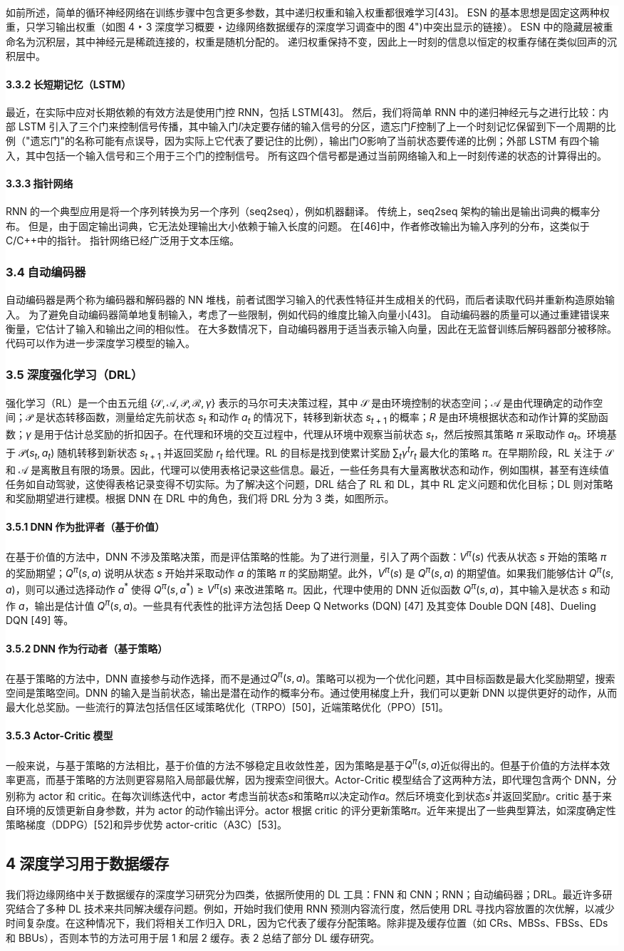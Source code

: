 如前所述，简单的循环神经网络在训练步骤中包含更多参数，其中递归权重和输入权重都很难学习[43]。 ESN 的基本思想是固定这两种权重，只学习输出权重（如图 4 ‣ 3 深度学习概要 ‣ 边缘网络数据缓存的深度学习调查中的图 4")中突出显示的链接）。 ESN 中的隐藏层被重命名为沉积层，其中神经元是稀疏连接的，权重是随机分配的。 递归权重保持不变，因此上一时刻的信息以恒定的权重存储在类似回声的沉积层中。

#### 3.3.2 长短期记忆（LSTM）

最近，在实际中应对长期依赖的有效方法是使用门控 RNN，包括 LSTM[43]。 然后，我们将简单 RNN 中的递归神经元与之进行比较：内部 LSTM 引入了三个门来控制信号传播，其中输入门$I$决定要存储的输入信号的分区，遗忘门$F$控制了上一个时刻记忆保留到下一个周期的比例（"遗忘门"的名称可能有点误导，因为实际上它代表了要记住的比例），输出门$O$影响了当前状态要传递的比例；外部 LSTM 有四个输入，其中包括一个输入信号和三个用于三个门的控制信号。 所有这四个信号都是通过当前网络输入和上一时刻传递的状态的计算得出的。

#### 3.3.3 指针网络

RNN 的一个典型应用是将一个序列转换为另一个序列（seq2seq），例如机器翻译。 传统上，seq2seq 架构的输出是输出词典的概率分布。 但是，由于固定输出词典，它无法处理输出大小依赖于输入长度的问题。 在[46]中，作者修改输出为输入序列的分布，这类似于 C/C++中的指针。 指针网络已经广泛用于文本压缩。

### 3.4 自动编码器

自动编码器是两个称为编码器和解码器的 NN 堆栈，前者试图学习输入的代表性特征并生成相关的代码，而后者读取代码并重新构造原始输入。 为了避免自动编码器简单地复制输入，考虑了一些限制，例如代码的维度比输入向量小[43]。 自动编码器的质量可以通过重建错误来衡量，它估计了输入和输出之间的相似性。 在大多数情况下，自动编码器用于适当表示输入向量，因此在无监督训练后解码器部分被移除。 代码可以作为进一步深度学习模型的输入。

### 3.5 深度强化学习（DRL）

强化学习（RL）是一个由五元组 $\{\mathcal{S,A,P,R},\gamma\}$ 表示的马尔可夫决策过程，其中 $\mathcal{S}$ 是由环境控制的状态空间；$\mathcal{A}$ 是由代理确定的动作空间；$\mathcal{P}$ 是状态转移函数，测量给定先前状态 $s_{t}$ 和动作 $a_{t}$ 的情况下，转移到新状态 $s_{t+1}$ 的概率；$R$ 是由环境根据状态和动作计算的奖励函数；$\gamma$ 是用于估计总奖励的折扣因子。在代理和环境的交互过程中，代理从环境中观察当前状态 $s_{t}$，然后按照其策略 $\pi$ 采取动作 $a_{t}$。环境基于 $\mathcal{P}(s_{t},a_{t})$ 随机转移到新状态 $s_{t+1}$ 并返回奖励 $r_{t}$ 给代理。RL 的目标是找到使累计奖励 $\sum_{t}\gamma^{t}r_{t}$ 最大化的策略 $\pi$。在早期阶段，RL 关注于 $\mathcal{S}$ 和 $\mathcal{A}$ 是离散且有限的场景。因此，代理可以使用表格记录这些信息。最近，一些任务具有大量离散状态和动作，例如围棋，甚至有连续值任务如自动驾驶，这使得表格记录变得不切实际。为了解决这个问题，DRL 结合了 RL 和 DL，其中 RL 定义问题和优化目标；DL 则对策略和奖励期望进行建模。根据 DNN 在 DRL 中的角色，我们将 DRL 分为 3 类，如图所示。

#### 3.5.1 DNN 作为批评者（基于价值）

在基于价值的方法中，DNN 不涉及策略决策，而是评估策略的性能。为了进行测量，引入了两个函数：$V^{\pi}(s)$ 代表从状态 $s$ 开始的策略 $\pi$ 的奖励期望；$Q^{\pi}(s,a)$ 说明从状态 $s$ 开始并采取动作 $a$ 的策略 $\pi$ 的奖励期望。此外，$V^{\pi}(s)$ 是 $Q^{\pi}(s,a)$ 的期望值。如果我们能够估计 $Q^{\pi}(s,a)$，则可以通过选择动作 $a^{*}$ 使得 $Q^{\pi}(s,a^{*})\geq V^{\pi}(s)$ 来改进策略 $\pi$。因此，代理中使用的 DNN 近似函数 $Q^{\pi}(s,a)$，其中输入是状态 $s$ 和动作 $a$，输出是估计值 $Q^{\pi}(s,a)$。一些具有代表性的批评方法包括 Deep Q Networks (DQN) [47] 及其变体 Double DQN [48]、Dueling DQN [49] 等。

#### 3.5.2 DNN 作为行动者（基于策略）

在基于策略的方法中，DNN 直接参与动作选择，而不是通过$Q^{\pi}(s,a)$。策略可以视为一个优化问题，其中目标函数是最大化奖励期望，搜索空间是策略空间。DNN 的输入是当前状态，输出是潜在动作的概率分布。通过使用梯度上升，我们可以更新 DNN 以提供更好的动作，从而最大化总奖励。一些流行的算法包括信任区域策略优化（TRPO）[50]，近端策略优化（PPO）[51]。

#### 3.5.3 Actor-Critic 模型

一般来说，与基于策略的方法相比，基于价值的方法不够稳定且收敛性差，因为策略是基于$Q^{\pi}(s,a)$近似得出的。但基于价值的方法样本效率更高，而基于策略的方法则更容易陷入局部最优解，因为搜索空间很大。Actor-Critic 模型结合了这两种方法，即代理包含两个 DNN，分别称为 actor 和 critic。在每次训练迭代中，actor 考虑当前状态$s$和策略$\pi$以决定动作$a$。然后环境变化到状态$s^{\prime}$并返回奖励$r$。critic 基于来自环境的反馈更新自身参数，并为 actor 的动作输出评分。actor 根据 critic 的评分更新策略$\pi$。近年来提出了一些典型算法，如深度确定性策略梯度（DDPG）[52]和异步优势 actor-critic（A3C）[53]。

## 4 深度学习用于数据缓存

我们将边缘网络中关于数据缓存的深度学习研究分为四类，依据所使用的 DL 工具：FNN 和 CNN；RNN；自动编码器；DRL。最近许多研究结合了多种 DL 技术来共同解决缓存问题。例如，开始时我们使用 RNN 预测内容流行度，然后使用 DRL 寻找内容放置的次优解，以减少时间复杂度。在这种情况下，我们将相关工作归入 DRL，因为它代表了缓存分配策略。除非提及缓存位置（如 CRs、MBSs、FBSs、EDs 和 BBUs），否则本节的方法可用于层 1 和层 2 缓存。表 2 总结了部分 DL 缓存研究。
